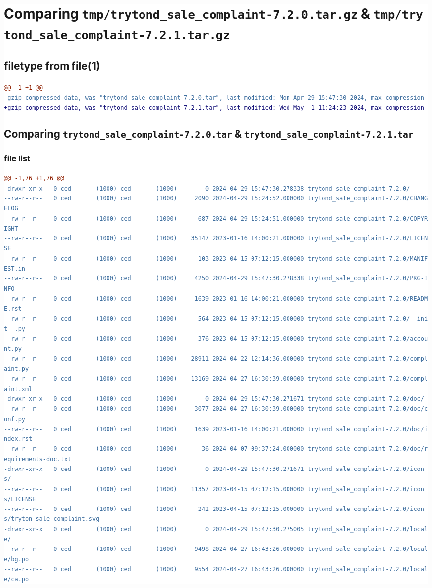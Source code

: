 # Comparing `tmp/trytond_sale_complaint-7.2.0.tar.gz` & `tmp/trytond_sale_complaint-7.2.1.tar.gz`

## filetype from file(1)

```diff
@@ -1 +1 @@
-gzip compressed data, was "trytond_sale_complaint-7.2.0.tar", last modified: Mon Apr 29 15:47:30 2024, max compression
+gzip compressed data, was "trytond_sale_complaint-7.2.1.tar", last modified: Wed May  1 11:24:23 2024, max compression
```

## Comparing `trytond_sale_complaint-7.2.0.tar` & `trytond_sale_complaint-7.2.1.tar`

### file list

```diff
@@ -1,76 +1,76 @@
-drwxr-xr-x   0 ced       (1000) ced       (1000)        0 2024-04-29 15:47:30.278338 trytond_sale_complaint-7.2.0/
--rw-r--r--   0 ced       (1000) ced       (1000)     2090 2024-04-29 15:24:52.000000 trytond_sale_complaint-7.2.0/CHANGELOG
--rw-r--r--   0 ced       (1000) ced       (1000)      687 2024-04-29 15:24:51.000000 trytond_sale_complaint-7.2.0/COPYRIGHT
--rw-r--r--   0 ced       (1000) ced       (1000)    35147 2023-01-16 14:00:21.000000 trytond_sale_complaint-7.2.0/LICENSE
--rw-r--r--   0 ced       (1000) ced       (1000)      103 2023-04-15 07:12:15.000000 trytond_sale_complaint-7.2.0/MANIFEST.in
--rw-r--r--   0 ced       (1000) ced       (1000)     4250 2024-04-29 15:47:30.278338 trytond_sale_complaint-7.2.0/PKG-INFO
--rw-r--r--   0 ced       (1000) ced       (1000)     1639 2023-01-16 14:00:21.000000 trytond_sale_complaint-7.2.0/README.rst
--rw-r--r--   0 ced       (1000) ced       (1000)      564 2023-04-15 07:12:15.000000 trytond_sale_complaint-7.2.0/__init__.py
--rw-r--r--   0 ced       (1000) ced       (1000)      376 2023-04-15 07:12:15.000000 trytond_sale_complaint-7.2.0/account.py
--rw-r--r--   0 ced       (1000) ced       (1000)    28911 2024-04-22 12:14:36.000000 trytond_sale_complaint-7.2.0/complaint.py
--rw-r--r--   0 ced       (1000) ced       (1000)    13169 2024-04-27 16:30:39.000000 trytond_sale_complaint-7.2.0/complaint.xml
-drwxr-xr-x   0 ced       (1000) ced       (1000)        0 2024-04-29 15:47:30.271671 trytond_sale_complaint-7.2.0/doc/
--rw-r--r--   0 ced       (1000) ced       (1000)     3077 2024-04-27 16:30:39.000000 trytond_sale_complaint-7.2.0/doc/conf.py
--rw-r--r--   0 ced       (1000) ced       (1000)     1639 2023-01-16 14:00:21.000000 trytond_sale_complaint-7.2.0/doc/index.rst
--rw-r--r--   0 ced       (1000) ced       (1000)       36 2024-04-07 09:37:24.000000 trytond_sale_complaint-7.2.0/doc/requirements-doc.txt
-drwxr-xr-x   0 ced       (1000) ced       (1000)        0 2024-04-29 15:47:30.271671 trytond_sale_complaint-7.2.0/icons/
--rw-r--r--   0 ced       (1000) ced       (1000)    11357 2023-04-15 07:12:15.000000 trytond_sale_complaint-7.2.0/icons/LICENSE
--rw-r--r--   0 ced       (1000) ced       (1000)      242 2023-04-15 07:12:15.000000 trytond_sale_complaint-7.2.0/icons/tryton-sale-complaint.svg
-drwxr-xr-x   0 ced       (1000) ced       (1000)        0 2024-04-29 15:47:30.275005 trytond_sale_complaint-7.2.0/locale/
--rw-r--r--   0 ced       (1000) ced       (1000)     9498 2024-04-27 16:43:26.000000 trytond_sale_complaint-7.2.0/locale/bg.po
--rw-r--r--   0 ced       (1000) ced       (1000)     9554 2024-04-27 16:43:26.000000 trytond_sale_complaint-7.2.0/locale/ca.po
```